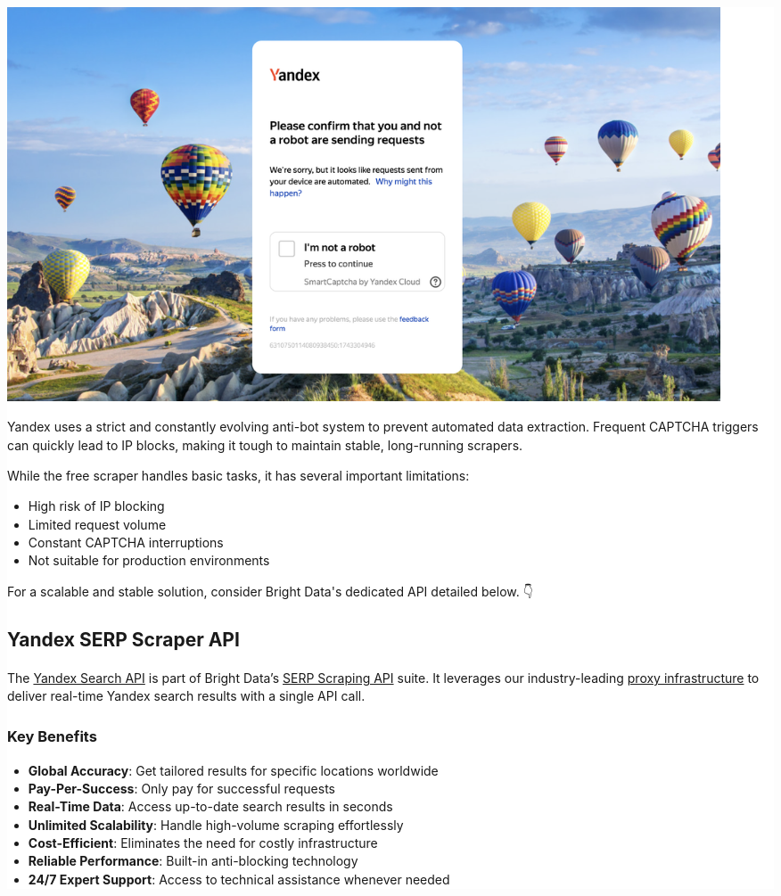<img width="800" alt="yandex-captcha-challenge" src="https://github.com/luminati-io/yandex-api/blob/main/images/428371880-309e645f-c043-4231-aeb2-c3417e91b15e.png" />


Yandex uses a strict and constantly evolving anti-bot system to prevent automated data extraction. Frequent CAPTCHA triggers can quickly lead to IP blocks, making it tough to maintain stable, long-running scrapers.

While the free scraper handles basic tasks, it has several important limitations:

- High risk of IP blocking
- Limited request volume
- Constant CAPTCHA interruptions
- Not suitable for production environments

For a scalable and stable solution, consider Bright Data's dedicated API detailed below. 👇


## Yandex SERP Scraper API

The [Yandex Search API](https://brightdata.com/products/serp-api/yandex-search) is part of Bright Data’s [SERP Scraping API](https://brightdata.com/products/serp-api) suite. It leverages our industry-leading [proxy infrastructure](https://brightdata.com/proxy-types) to deliver real-time Yandex search results with a single API call.

### Key Benefits

- **Global Accuracy**: Get tailored results for specific locations worldwide
- **Pay-Per-Success**: Only pay for successful requests
- **Real-Time Data**: Access up-to-date search results in seconds
- **Unlimited Scalability**: Handle high-volume scraping effortlessly
- **Cost-Efficient**: Eliminates the need for costly infrastructure
- **Reliable Performance**: Built-in anti-blocking technology
- **24/7 Expert Support**: Access to technical assistance whenever needed
